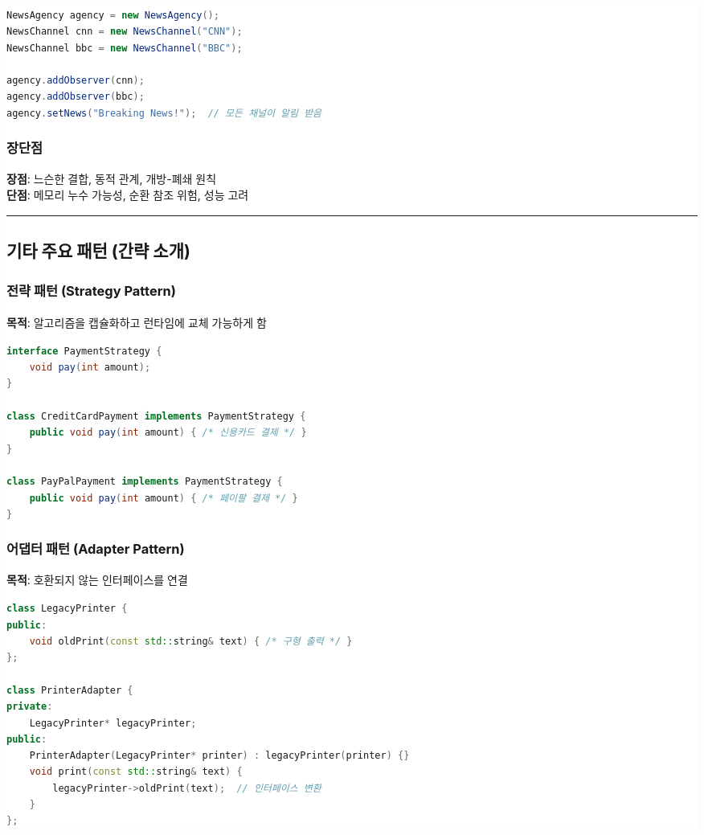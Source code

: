 ```java
NewsAgency agency = new NewsAgency();
NewsChannel cnn = new NewsChannel("CNN");
NewsChannel bbc = new NewsChannel("BBC");

agency.addObserver(cnn);
agency.addObserver(bbc);
agency.setNews("Breaking News!");  // 모든 채널이 알림 받음
```

### 장단점

**장점**: 느슨한 결합, 동적 관계, 개방-폐쇄 원칙  
**단점**: 메모리 누수 가능성, 순환 참조 위험, 성능 고려

---

## 기타 주요 패턴 (간략 소개)

### 전략 패턴 (Strategy Pattern)

**목적**: 알고리즘을 캡슐화하고 런타임에 교체 가능하게 함

```java
interface PaymentStrategy {
    void pay(int amount);
}

class CreditCardPayment implements PaymentStrategy {
    public void pay(int amount) { /* 신용카드 결제 */ }
}

class PayPalPayment implements PaymentStrategy {
    public void pay(int amount) { /* 페이팔 결제 */ }
}
```

### 어댑터 패턴 (Adapter Pattern)

**목적**: 호환되지 않는 인터페이스를 연결

```cpp
class LegacyPrinter {
public:
    void oldPrint(const std::string& text) { /* 구형 출력 */ }
};

class PrinterAdapter {
private:
    LegacyPrinter* legacyPrinter;
public:
    PrinterAdapter(LegacyPrinter* printer) : legacyPrinter(printer) {}
    void print(const std::string& text) {
        legacyPrinter->oldPrint(text);  // 인터페이스 변환
    }
};
```
